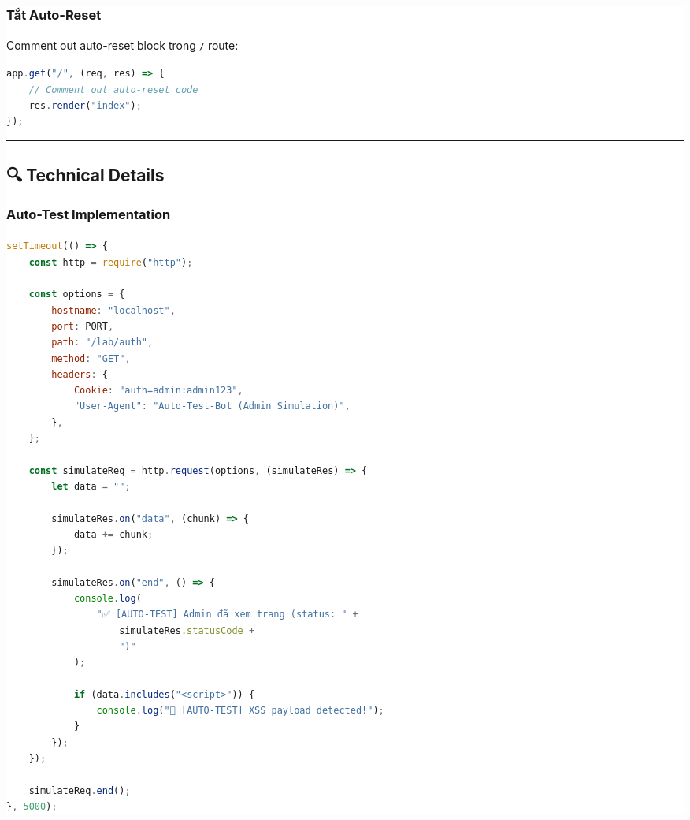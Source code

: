### Tắt Auto-Reset

Comment out auto-reset block trong `/` route:

```javascript
app.get("/", (req, res) => {
    // Comment out auto-reset code
    res.render("index");
});
```

---

## 🔍 Technical Details

### Auto-Test Implementation

```javascript
setTimeout(() => {
    const http = require("http");

    const options = {
        hostname: "localhost",
        port: PORT,
        path: "/lab/auth",
        method: "GET",
        headers: {
            Cookie: "auth=admin:admin123",
            "User-Agent": "Auto-Test-Bot (Admin Simulation)",
        },
    };

    const simulateReq = http.request(options, (simulateRes) => {
        let data = "";

        simulateRes.on("data", (chunk) => {
            data += chunk;
        });

        simulateRes.on("end", () => {
            console.log(
                "✅ [AUTO-TEST] Admin đã xem trang (status: " +
                    simulateRes.statusCode +
                    ")"
            );

            if (data.includes("<script>")) {
                console.log("🚨 [AUTO-TEST] XSS payload detected!");
            }
        });
    });

    simulateReq.end();
}, 5000);
```
